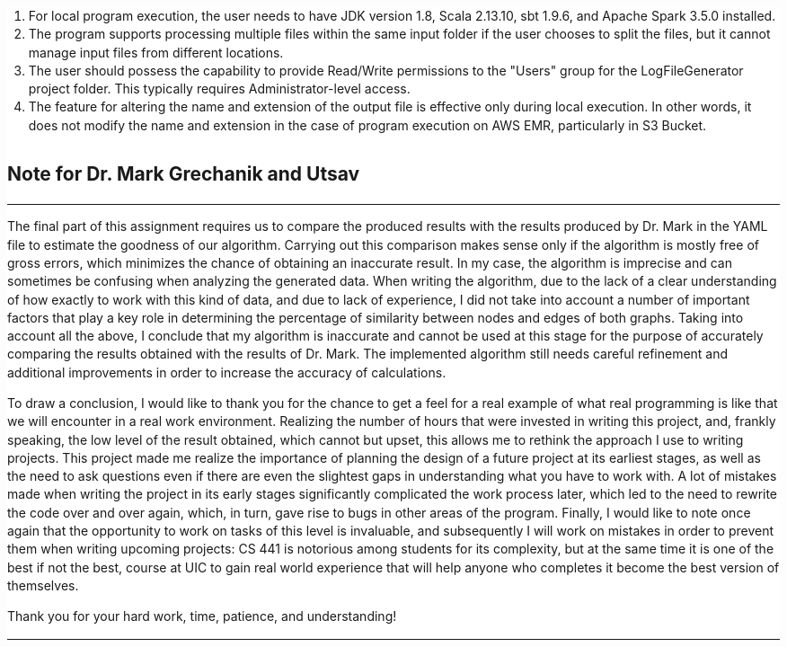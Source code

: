 1) For local program execution, the user needs to have JDK version 1.8, Scala 2.13.10, sbt 1.9.6, and Apache Spark 3.5.0 installed.
2) The program supports processing multiple files within the same input folder if the user chooses to split the files, but it cannot manage input files from different locations. 
3) The user should possess the capability to provide Read/Write permissions to the "Users" group for the LogFileGenerator project folder. This typically requires Administrator-level access.
4) The feature for altering the name and extension of the output file is effective only during local execution. In other words, it does not modify the name and extension in the case of program execution on AWS EMR, particularly in S3 Bucket.


## Note for Dr. Mark Grechanik and Utsav

___________

The final part of this assignment requires us to compare the produced results with the results produced by Dr. Mark in the YAML file to estimate the goodness of our algorithm. Carrying out this comparison makes sense only if the algorithm is mostly free of gross errors, which minimizes the chance of obtaining an inaccurate result. In my case, the algorithm is imprecise and can sometimes be confusing when analyzing the generated data. When writing the algorithm, due to the lack of a clear understanding of how exactly to work with this kind of data, and due to lack of experience, I did not take into account a number of important factors that play a key role in determining the percentage of similarity between nodes and edges of both graphs. Taking into account all the above, I conclude that my algorithm is inaccurate and cannot be used at this stage for the purpose of accurately comparing the results obtained with the results of Dr. Mark. The implemented algorithm still needs careful refinement and additional improvements in order to increase the accuracy of calculations.

To draw a conclusion, I would like to thank you for the chance to get a feel for a real example of what real programming is like that we will encounter in a real work environment. Realizing the number of hours that were invested in writing this project, and, frankly speaking, the low level of the result obtained, which cannot but upset, this allows me to rethink the approach I use to writing projects. This project made me realize the importance of planning the design of a future project at its earliest stages, as well as the need to ask questions even if there are even the slightest gaps in understanding what you have to work with. A lot of mistakes made when writing the project in its early stages significantly complicated the work process later, which led to the need to rewrite the code over and over again, which, in turn, gave rise to bugs in other areas of the program. Finally, I would like to note once again that the opportunity to work on tasks of this level is invaluable, and subsequently I will work on mistakes in order to prevent them when writing upcoming projects: CS 441 is notorious among students for its complexity, but at the same time it is one of the best if not the best, course at UIC to gain real world experience that will help anyone who completes it become the best version of themselves.

Thank you for your hard work, time, patience, and understanding!
___________
